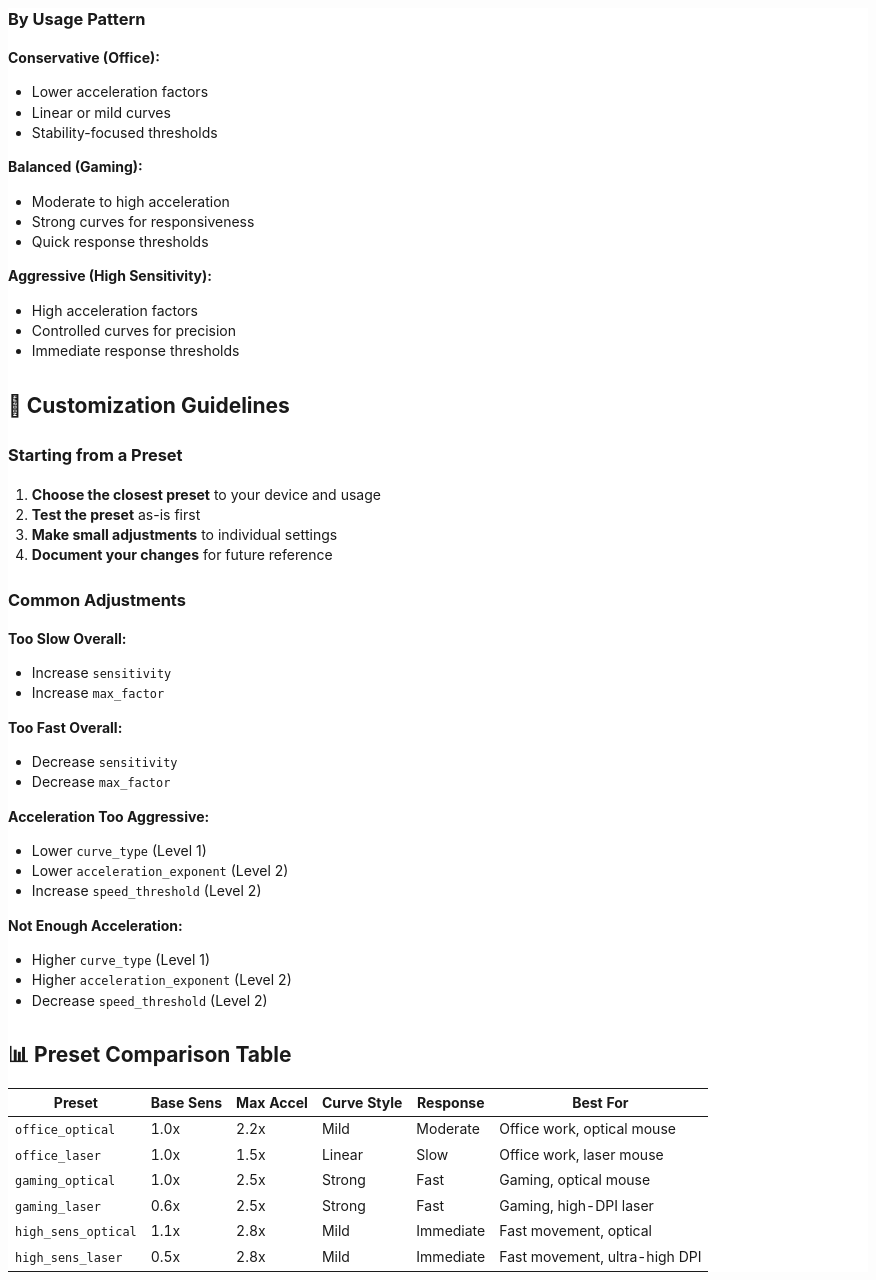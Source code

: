### **By Usage Pattern**

**Conservative (Office):**

- Lower acceleration factors
- Linear or mild curves
- Stability-focused thresholds

**Balanced (Gaming):**

- Moderate to high acceleration
- Strong curves for responsiveness
- Quick response thresholds

**Aggressive (High Sensitivity):**

- High acceleration factors
- Controlled curves for precision
- Immediate response thresholds

## 🔧 **Customization Guidelines**

### **Starting from a Preset**

1. **Choose the closest preset** to your device and usage
2. **Test the preset** as-is first
3. **Make small adjustments** to individual settings
4. **Document your changes** for future reference

### **Common Adjustments**

**Too Slow Overall:**

- Increase `sensitivity`
- Increase `max_factor`

**Too Fast Overall:**

- Decrease `sensitivity`
- Decrease `max_factor`

**Acceleration Too Aggressive:**

- Lower `curve_type` (Level 1)
- Lower `acceleration_exponent` (Level 2)
- Increase `speed_threshold` (Level 2)

**Not Enough Acceleration:**

- Higher `curve_type` (Level 1)
- Higher `acceleration_exponent` (Level 2)
- Decrease `speed_threshold` (Level 2)

## 📊 **Preset Comparison Table**

| Preset              | Base Sens | Max Accel | Curve Style | Response  | Best For                      |
| ------------------- | --------- | --------- | ----------- | --------- | ----------------------------- |
| `office_optical`    | 1.0x      | 2.2x      | Mild        | Moderate  | Office work, optical mouse    |
| `office_laser`      | 1.0x      | 1.5x      | Linear      | Slow      | Office work, laser mouse      |
| `gaming_optical`    | 1.0x      | 2.5x      | Strong      | Fast      | Gaming, optical mouse         |
| `gaming_laser`      | 0.6x      | 2.5x      | Strong      | Fast      | Gaming, high-DPI laser        |
| `high_sens_optical` | 1.1x      | 2.8x      | Mild        | Immediate | Fast movement, optical        |
| `high_sens_laser`   | 0.5x      | 2.8x      | Mild        | Immediate | Fast movement, ultra-high DPI |
